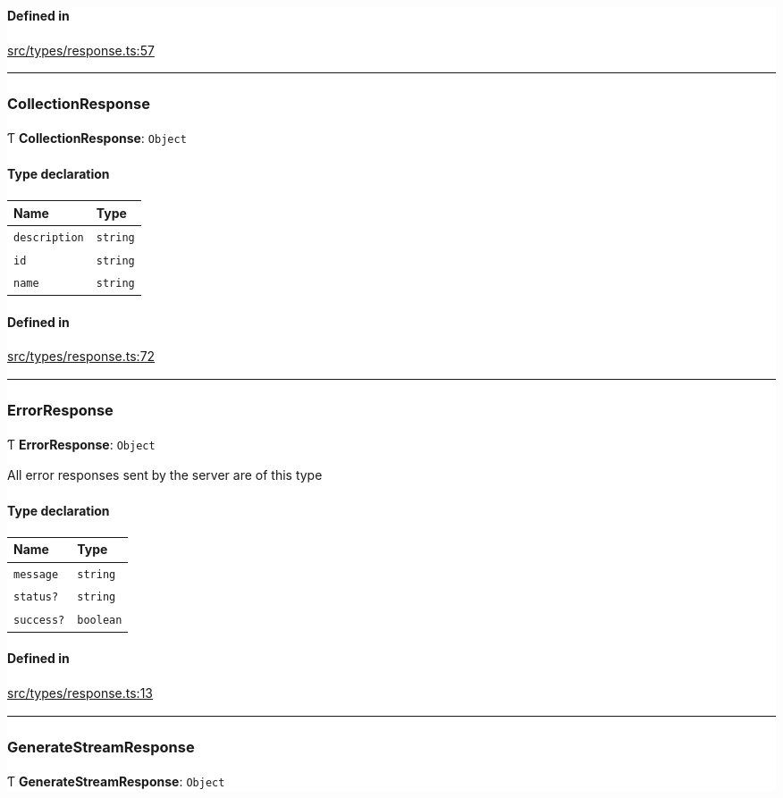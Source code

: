 #### Defined in

[src/types/response.ts:57](https://github.com/video-db/videodb-node/blob/4dc9a20/src/types/response.ts#L57)

___

### CollectionResponse

Ƭ **CollectionResponse**: `Object`

#### Type declaration

| Name | Type |
| :------ | :------ |
| `description` | `string` |
| `id` | `string` |
| `name` | `string` |

#### Defined in

[src/types/response.ts:72](https://github.com/video-db/videodb-node/blob/4dc9a20/src/types/response.ts#L72)

___

### ErrorResponse

Ƭ **ErrorResponse**: `Object`

All error responses sent by the server are of this type

#### Type declaration

| Name | Type |
| :------ | :------ |
| `message` | `string` |
| `status?` | `string` |
| `success?` | `boolean` |

#### Defined in

[src/types/response.ts:13](https://github.com/video-db/videodb-node/blob/4dc9a20/src/types/response.ts#L13)

___

### GenerateStreamResponse

Ƭ **GenerateStreamResponse**: `Object`
